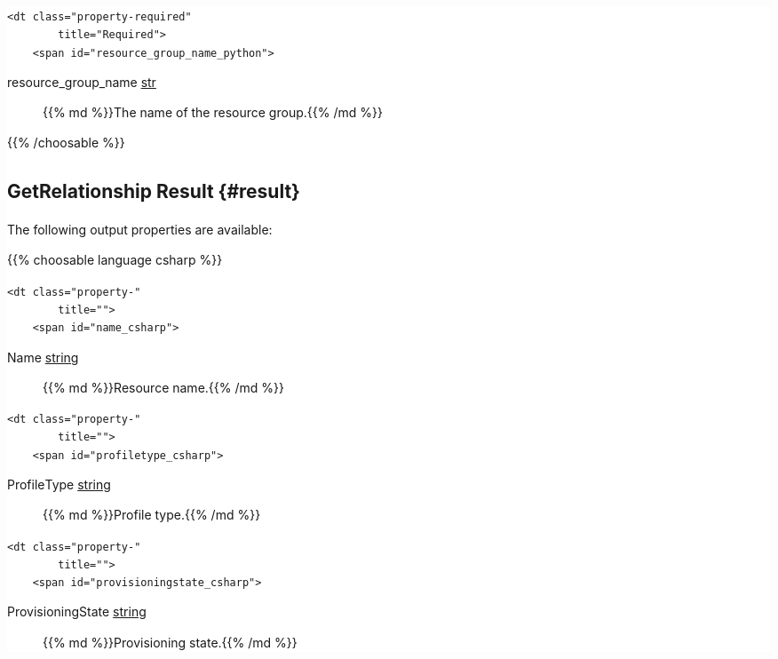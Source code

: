     <dt class="property-required"
            title="Required">
        <span id="resource_group_name_python">
<a href="#resource_group_name_python" style="color: inherit; text-decoration: inherit;">resource_<wbr>group_<wbr>name</a>
</span> 
        <span class="property-indicator"></span>
        <span class="property-type"><a href="https://docs.python.org/3/library/stdtypes.html">str</a></span>
    </dt>
    <dd>{{% md %}}The name of the resource group.{{% /md %}}</dd>

</dl>
{{% /choosable %}}








## GetRelationship Result {#result}

The following output properties are available:




{{% choosable language csharp %}}
<dl class="resources-properties">

    <dt class="property-"
            title="">
        <span id="name_csharp">
<a href="#name_csharp" style="color: inherit; text-decoration: inherit;">Name</a>
</span> 
        <span class="property-indicator"></span>
        <span class="property-type"><a href="https://docs.microsoft.com/en-us/dotnet/csharp/language-reference/builtin-types/built-in-types">string</a></span>
    </dt>
    <dd>{{% md %}}Resource name.{{% /md %}}</dd>

    <dt class="property-"
            title="">
        <span id="profiletype_csharp">
<a href="#profiletype_csharp" style="color: inherit; text-decoration: inherit;">Profile<wbr>Type</a>
</span> 
        <span class="property-indicator"></span>
        <span class="property-type"><a href="https://docs.microsoft.com/en-us/dotnet/csharp/language-reference/builtin-types/built-in-types">string</a></span>
    </dt>
    <dd>{{% md %}}Profile type.{{% /md %}}</dd>

    <dt class="property-"
            title="">
        <span id="provisioningstate_csharp">
<a href="#provisioningstate_csharp" style="color: inherit; text-decoration: inherit;">Provisioning<wbr>State</a>
</span> 
        <span class="property-indicator"></span>
        <span class="property-type"><a href="https://docs.microsoft.com/en-us/dotnet/csharp/language-reference/builtin-types/built-in-types">string</a></span>
    </dt>
    <dd>{{% md %}}Provisioning state.{{% /md %}}</dd>
